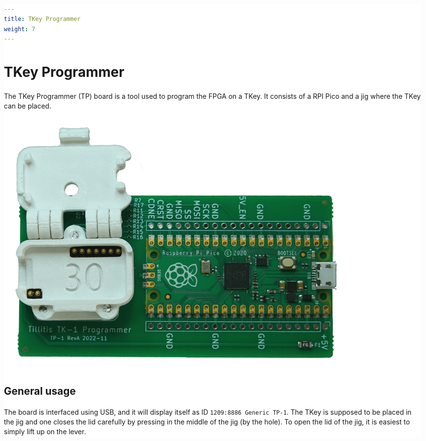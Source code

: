 ```yaml
---
title: TKey Programmer
weight: 7
---
```


# TKey Programmer

The TKey Programmer (TP) board is a tool used to program the FPGA on a
TKey. It consists of a RPI Pico and a jig where the TKey can be placed.

<img src="../images/tp1-open-min.png" alt="TP1 programming board" title="TP1 programming board" width="85%">

## General usage

The board is interfaced using USB, and it will display itself as ID
`1209:8886 Generic TP-1`. The TKey is supposed to be placed in the jig
and one closes the lid carefully by pressing in the middle of the jig
(by the hole). To open the lid of the jig, it is easiest to simply
lift up on the lever.
